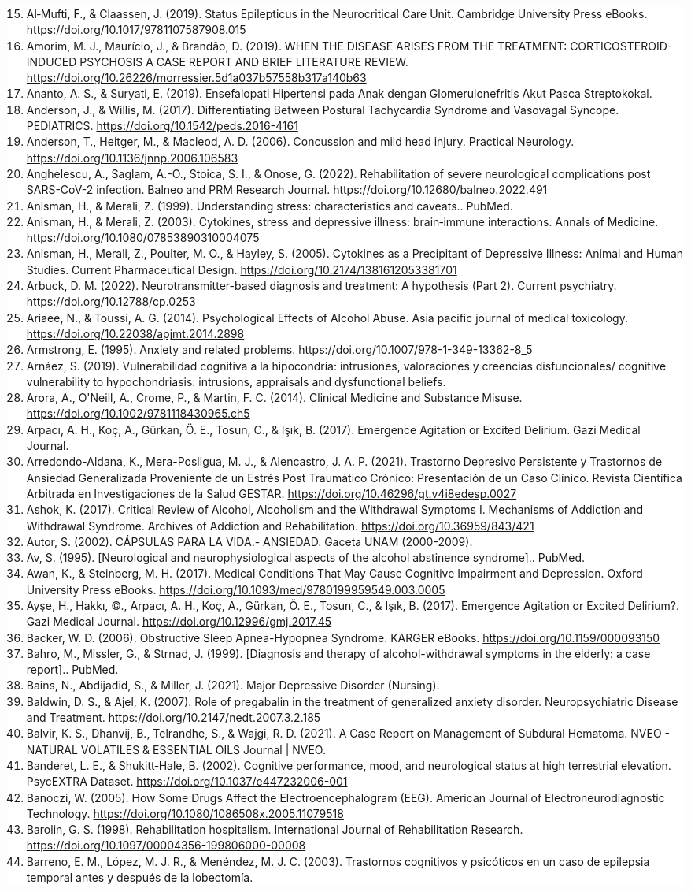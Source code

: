 15. Al‐Mufti, F., & Claassen, J. (2019). Status Epilepticus in the Neurocritical Care Unit. Cambridge University Press eBooks. https://doi.org/10.1017/9781107587908.015
16. Amorim, M. J., Maurício, J., & Brandão, D. (2019). WHEN THE DISEASE ARISES FROM THE TREATMENT: CORTICOSTEROID-INDUCED PSYCHOSIS A CASE REPORT AND BRIEF LITERATURE REVIEW. https://doi.org/10.26226/morressier.5d1a037b57558b317a140b63
17. Ananto, A. S., & Suryati, E. (2019). Ensefalopati Hipertensi pada Anak dengan Glomerulonefritis Akut Pasca Streptokokal.
18. Anderson, J., & Willis, M. (2017). Differentiating Between Postural Tachycardia Syndrome and Vasovagal Syncope. PEDIATRICS. https://doi.org/10.1542/peds.2016-4161
19. Anderson, T., Heitger, M., & Macleod, A. D. (2006). Concussion and mild head injury. Practical Neurology. https://doi.org/10.1136/jnnp.2006.106583
20. Anghelescu, A., Saglam, A.-O., Stoica, S. I., & Onose, G. (2022). Rehabilitation of severe neurological complications post SARS-CoV-2 infection. Balneo and PRM Research Journal. https://doi.org/10.12680/balneo.2022.491
21. Anisman, H., & Merali, Z. (1999). Understanding stress: characteristics and caveats.. PubMed.
22. Anisman, H., & Merali, Z. (2003). Cytokines, stress and depressive illness: brain‐immune interactions. Annals of Medicine. https://doi.org/10.1080/07853890310004075
23. Anisman, H., Merali, Z., Poulter, M. O., & Hayley, S. (2005). Cytokines as a Precipitant of Depressive Illness: Animal and Human Studies. Current Pharmaceutical Design. https://doi.org/10.2174/1381612053381701
24. Arbuck, D. M. (2022). Neurotransmitter-based diagnosis and treatment: A hypothesis (Part 2). Current psychiatry. https://doi.org/10.12788/cp.0253
25. Ariaee, N., & Toussi, A. G. (2014). Psychological Effects of Alcohol Abuse. Asia pacific journal of medical toxicology. https://doi.org/10.22038/apjmt.2014.2898
26. Armstrong, E. (1995). Anxiety and related problems. https://doi.org/10.1007/978-1-349-13362-8_5
27. Arnáez, S. (2019). Vulnerabilidad cognitiva a la hipocondría: intrusiones, valoraciones y creencias disfuncionales/ cognitive vulnerability to hypochondriasis: intrusions, appraisals and dysfunctional beliefs.
28. Arora, A., O'Neill, A., Crome, P., & Martin, F. C. (2014). Clinical Medicine and Substance Misuse. https://doi.org/10.1002/9781118430965.ch5
29. Arpacı, A. H., Koç, A., Gürkan, Ö. E., Tosun, C., & Işık, B. (2017). Emergence Agitation or Excited Delirium. Gazi Medical Journal.
30. Arredondo-Aldana, K., Mera-Posligua, M. J., & Alencastro, J. A. P. (2021). Trastorno Depresivo Persistente y Trastornos de Ansiedad Generalizada Proveniente de un Estrés Post Traumático Crónico: Presentación de un Caso Clínico. Revista Científica Arbitrada en Investigaciones de la Salud GESTAR. https://doi.org/10.46296/gt.v4i8edesp.0027
31. Ashok, K. (2017). Critical Review of Alcohol, Alcoholism and the Withdrawal Symptoms I. Mechanisms of Addiction and Withdrawal Syndrome. Archives of Addiction and Rehabilitation. https://doi.org/10.36959/843/421
32. Autor, S. (2002). CÁPSULAS PARA LA VIDA.- ANSIEDAD. Gaceta UNAM (2000-2009).
33. Av, S. (1995). [Neurological and neurophysiological aspects of the alcohol abstinence syndrome].. PubMed.
34. Awan, K., & Steinberg, M. H. (2017). Medical Conditions That May Cause Cognitive Impairment and Depression. Oxford University Press eBooks. https://doi.org/10.1093/med/9780199959549.003.0005
35. Ayşe, H., Hakkı, ©., Arpacı, A. H., Koç, A., Gürkan, Ö. E., Tosun, C., & Işık, B. (2017). Emergence Agitation or Excited Delirium?. Gazi Medical Journal. https://doi.org/10.12996/gmj.2017.45
36. Backer, W. D. (2006). Obstructive Sleep Apnea-Hypopnea Syndrome. KARGER eBooks. https://doi.org/10.1159/000093150
37. Bahro, M., Missler, G., & Strnad, J. (1999). [Diagnosis and therapy of alcohol-withdrawal symptoms in the elderly: a case report].. PubMed.
38. Bains, N., Abdijadid, S., & Miller, J. (2021). Major Depressive Disorder (Nursing).
39. Baldwin, D. S., & Ajel, K. (2007). Role of pregabalin in the treatment of generalized anxiety disorder. Neuropsychiatric Disease and Treatment. https://doi.org/10.2147/nedt.2007.3.2.185
40. Balvir, K. S., Dhanvij, B., Telrandhe, S., & Wajgi, R. D. (2021). A Case Report on Management of Subdural Hematoma. NVEO - NATURAL VOLATILES & ESSENTIAL OILS Journal | NVEO.
41. Banderet, L. E., & Shukitt‐Hale, B. (2002). Cognitive performance, mood, and neurological status at high terrestrial elevation. PsycEXTRA Dataset. https://doi.org/10.1037/e447232006-001
42. Banoczi, W. (2005). How Some Drugs Affect the Electroencephalogram (EEG). American Journal of Electroneurodiagnostic Technology. https://doi.org/10.1080/1086508x.2005.11079518
43. Barolin, G. S. (1998). Rehabilitation hospitalism. International Journal of Rehabilitation Research. https://doi.org/10.1097/00004356-199806000-00008
44. Barreno, E. M., López, M. J. R., & Menéndez, M. J. C. (2003). Trastornos cognitivos y psicóticos en un caso de epilepsia temporal antes y después de la lobectomía.